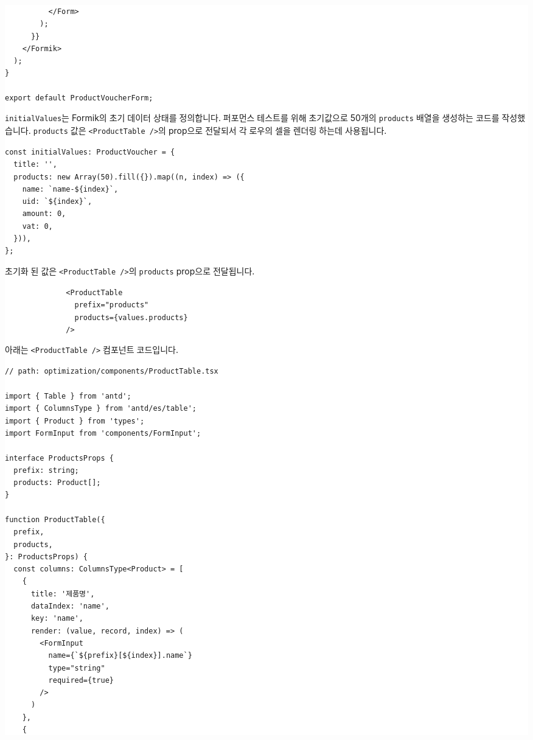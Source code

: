 ```tsx
          </Form>
        );
      }}
    </Formik>
  );
}

export default ProductVoucherForm;
```

`initialValues`는 Formik의 초기 데이터 상태를 정의합니다. 퍼포먼스 테스트를 위해 초기값으로 50개의 `products` 배열을 생성하는 코드를 작성했습니다. `products` 값은 `<ProductTable />`의 prop으로 전달되서 각 로우의 셀을 렌더링 하는데 사용됩니다.

```tsx
const initialValues: ProductVoucher = {
  title: '',
  products: new Array(50).fill({}).map((n, index) => ({
    name: `name-${index}`,
    uid: `${index}`,
    amount: 0,
    vat: 0,
  })),
};
```

초기화 된 값은 `<ProductTable />`의 `products` prop으로 전달됩니다.

```tsx
              <ProductTable
                prefix="products"
                products={values.products}
              />
```

아래는 `<ProductTable />` 컴포넌트 코드입니다.

```tsx
// path: optimization/components/ProductTable.tsx

import { Table } from 'antd';
import { ColumnsType } from 'antd/es/table';
import { Product } from 'types';
import FormInput from 'components/FormInput';

interface ProductsProps {
  prefix: string;
  products: Product[];
}

function ProductTable({
  prefix,
  products,
}: ProductsProps) {
  const columns: ColumnsType<Product> = [
    {
      title: '제품명',
      dataIndex: 'name',
      key: 'name',
      render: (value, record, index) => (
        <FormInput
          name={`${prefix}[${index}].name`}
          type="string"
          required={true}
        />
      )
    },
    {
```